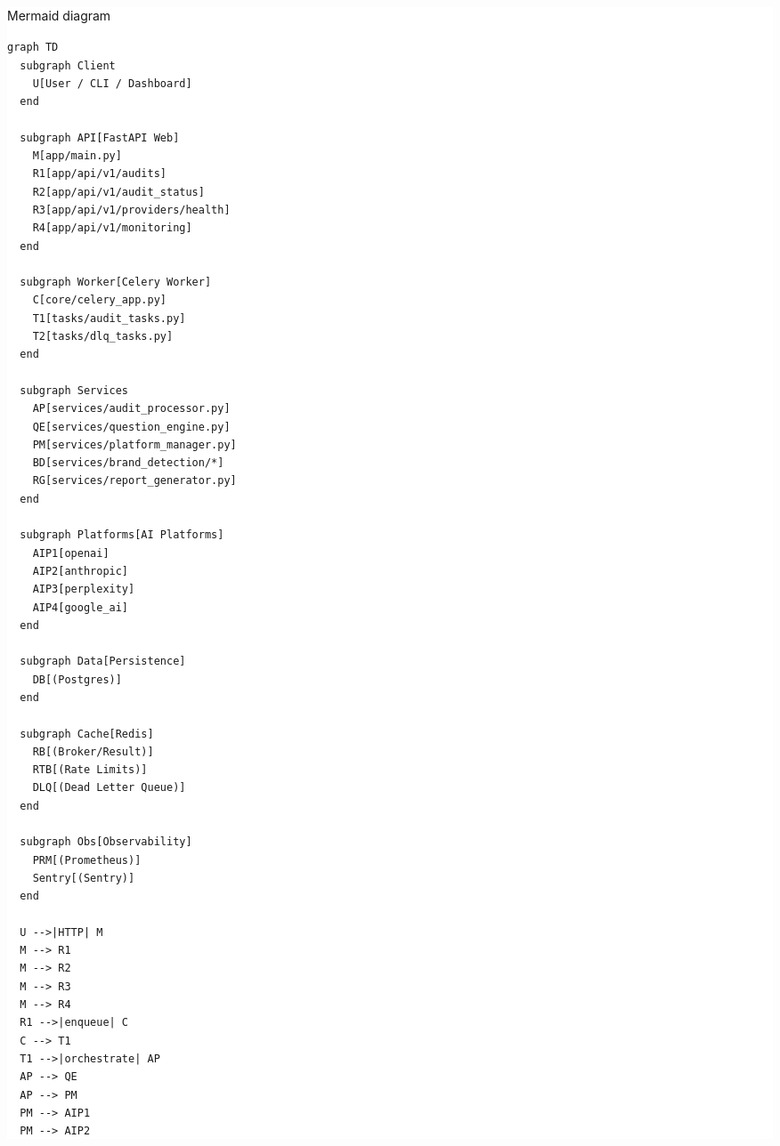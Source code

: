 Mermaid diagram

```mermaid
graph TD
  subgraph Client
    U[User / CLI / Dashboard]
  end

  subgraph API[FastAPI Web]
    M[app/main.py]
    R1[app/api/v1/audits]
    R2[app/api/v1/audit_status]
    R3[app/api/v1/providers/health]
    R4[app/api/v1/monitoring]
  end

  subgraph Worker[Celery Worker]
    C[core/celery_app.py]
    T1[tasks/audit_tasks.py]
    T2[tasks/dlq_tasks.py]
  end

  subgraph Services
    AP[services/audit_processor.py]
    QE[services/question_engine.py]
    PM[services/platform_manager.py]
    BD[services/brand_detection/*]
    RG[services/report_generator.py]
  end

  subgraph Platforms[AI Platforms]
    AIP1[openai]
    AIP2[anthropic]
    AIP3[perplexity]
    AIP4[google_ai]
  end

  subgraph Data[Persistence]
    DB[(Postgres)]
  end

  subgraph Cache[Redis]
    RB[(Broker/Result)]
    RTB[(Rate Limits)]
    DLQ[(Dead Letter Queue)]
  end

  subgraph Obs[Observability]
    PRM[(Prometheus)]
    Sentry[(Sentry)]
  end

  U -->|HTTP| M
  M --> R1
  M --> R2
  M --> R3
  M --> R4
  R1 -->|enqueue| C
  C --> T1
  T1 -->|orchestrate| AP
  AP --> QE
  AP --> PM
  PM --> AIP1
  PM --> AIP2
```
